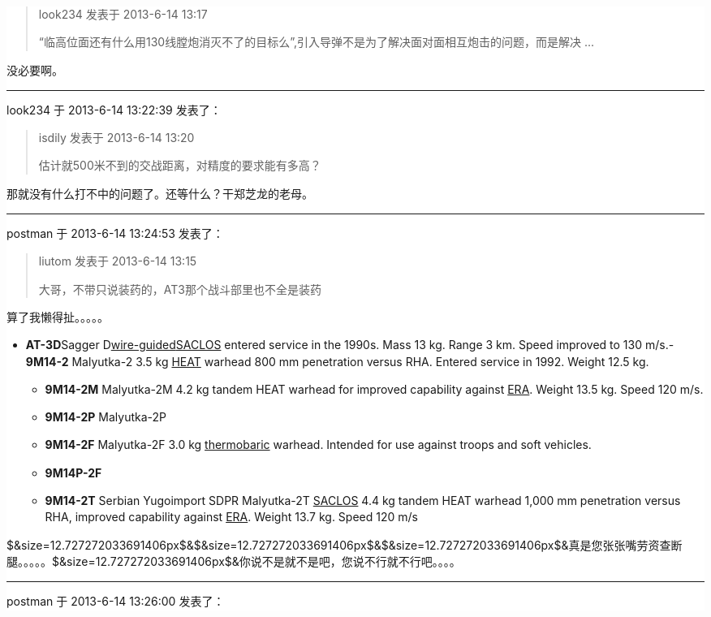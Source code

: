 > look234 发表于 2013-6-14 13:17
> 
> “临高位面还有什么用130线膛炮消灭不了的目标么”,引入导弹不是为了解决面对面相互炮击的问题，而是解决 ...



没必要啊。

---------

look234 于 2013-6-14 13:22:39 发表了：

> isdily 发表于 2013-6-14 13:20
> 
> 估计就500米不到的交战距离，对精度的要求能有多高？



那就没有什么打不中的问题了。还等什么？干郑芝龙的老母。

---------

postman 于 2013-6-14 13:24:53 发表了：

> liutom 发表于 2013-6-14 13:15
> 
> 大哥，不带只说装药的，AT3那个战斗部里也不全是装药



算了我懒得扯。。。。。



- **AT-3D**Sagger D[wire-guided](http://en.wikipedia.org/wiki/Wire-guided_missile)[SACLOS](http://en.wikipedia.org/wiki/SACLOS) entered service in the 1990s. Mass 13 kg. Range 3 km. Speed improved to 130 m/s.- **9M14-2** Malyutka-2 3.5 kg [HEAT](http://en.wikipedia.org/wiki/HEAT) warhead 800 mm penetration versus RHA. Entered service in 1992. Weight 12.5 kg.

    - **9M14-2M** Malyutka-2M 4.2 kg tandem HEAT warhead for improved capability against [ERA](http://en.wikipedia.org/wiki/Explosive_Reactive_Armour). Weight 13.5 kg. Speed 120 m/s.

    - **9M14-2P** Malyutka-2P

    - **9M14-2F** Malyutka-2F 3.0 kg [thermobaric](http://en.wikipedia.org/wiki/Thermobaric) warhead. Intended for use against troops and soft vehicles.

    - **9M14P-2F**

    - **9M14-2T** Serbian Yugoimport SDPR Malyutka-2T [SACLOS](http://en.wikipedia.org/wiki/SACLOS) 4.4 kg tandem HEAT warhead 1,000 mm penetration versus RHA, improved capability against [ERA](http://en.wikipedia.org/wiki/Explosive_Reactive_Armour). Weight 13.7 kg. Speed 120 m/s

    



\$&size=12.727272033691406px\$&\$&size=12.727272033691406px\$&\$&size=12.727272033691406px\$&真是您张张嘴劳资查断腿。。。。。\$&size=12.727272033691406px\$&你说不是就不是吧，您说不行就不行吧。。。。

---------

postman 于 2013-6-14 13:26:00 发表了：
